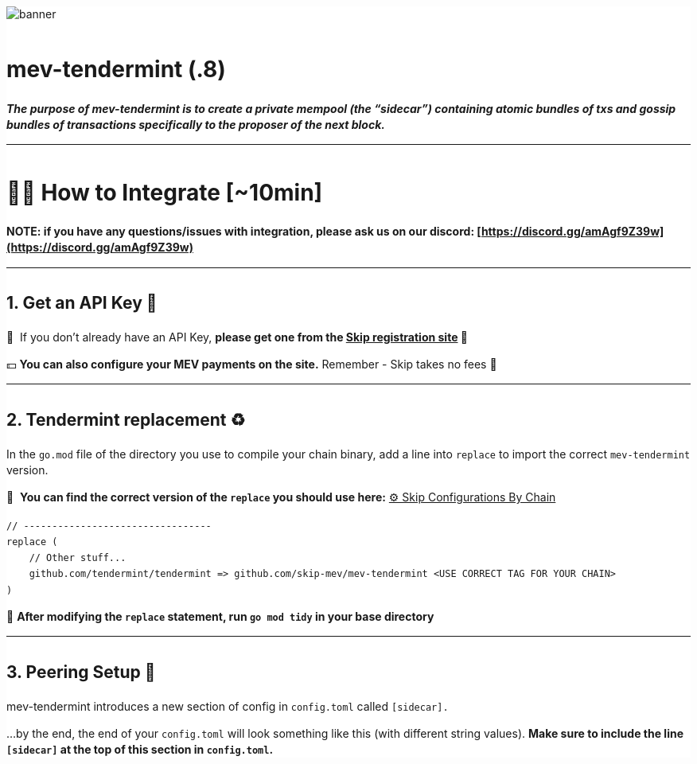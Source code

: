 ![banner](https://skip-protocol.notion.site/image/https%3A%2F%2Fs3-us-west-2.amazonaws.com%2Fsecure.notion-static.com%2F33ea763f-bfa3-4c65-ad35-ad0ee1fd312d%2FGroup_6.png?table=block&id=4e75ce44-3f92-482e-a199-4aa75631706b&spaceId=4ee2f125-c8d3-4d79-9a63-1a260c9b8377&width=2000&userId=&cache=v2)
# mev-tendermint (.8)

***The purpose of mev-tendermint is to create a private mempool (the “sidecar”) containing atomic bundles of txs and gossip bundles of transactions specifically to the proposer of the next block.***

---

# 👨‍💻 How to Integrate [~10min]

**NOTE: if you have any questions/issues with integration, please ask us on our discord:  [https://discord.gg/amAgf9Z39w](https://discord.gg/amAgf9Z39w)**

---

## 1. Get an API Key  🔑

**🚨**  If you don’t already have an API Key, **please get one from the [Skip registration site](https://skip.money/register) 🚨**

💵 **You can also configure your MEV payments on the site.** Remember - Skip takes no fees 🎉

---

## 2. Tendermint replacement ♻️

In the `go.mod` file of the directory you use to compile your chain binary, add a line into `replace` to import the correct `mev-tendermint` version.

🚨  **You can find the correct version of the `replace` you should use here:** [⚙️ Skip Configurations By Chain](https://www.notion.so/Skip-Configurations-By-Chain-a6076cfa743f4ab38194096403e62f3c) 

```tsx
// ---------------------------------
replace (
	// Other stuff...
	github.com/tendermint/tendermint => github.com/skip-mev/mev-tendermint <USE CORRECT TAG FOR YOUR CHAIN>
)
```

🚨 **After modifying the `replace` statement, run `go mod tidy` in your base directory**

---

## 3. Peering Setup 🤝

mev-tendermint introduces a new section of config in `config.toml` called `[sidecar].`

…by the end, the end of your `config.toml` will look something like this (with different string values). **Make sure to include the line `[sidecar]` at the top of this section in `config.toml`.**
